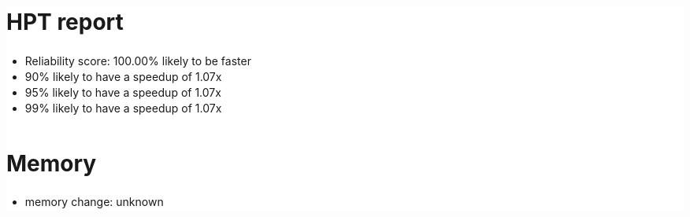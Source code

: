 # HPT report

- Reliability score: 100.00% likely to be faster
- 90% likely to have a speedup of 1.07x
- 95% likely to have a speedup of 1.07x
- 99% likely to have a speedup of 1.07x

# Memory
- memory change: unknown